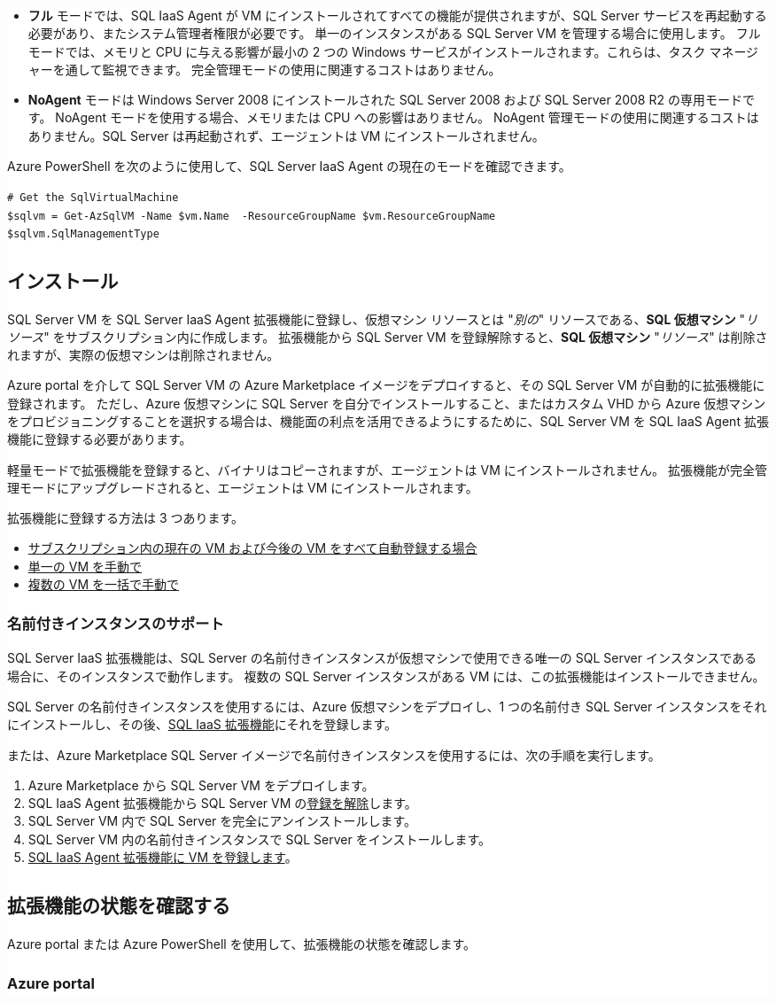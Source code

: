 - **フル** モードでは、SQL IaaS Agent が VM にインストールされてすべての機能が提供されますが、SQL Server サービスを再起動する必要があり、またシステム管理者権限が必要です。 単一のインスタンスがある SQL Server VM を管理する場合に使用します。 フル モードでは、メモリと CPU に与える影響が最小の 2 つの Windows サービスがインストールされます。これらは、タスク マネージャーを通して監視できます。 完全管理モードの使用に関連するコストはありません。 

- **NoAgent** モードは Windows Server 2008 にインストールされた SQL Server 2008 および SQL Server 2008 R2 の専用モードです。 NoAgent モードを使用する場合、メモリまたは CPU への影響はありません。 NoAgent 管理モードの使用に関連するコストはありません。SQL Server は再起動されず、エージェントは VM にインストールされません。 

Azure PowerShell を次のように使用して、SQL Server IaaS Agent の現在のモードを確認できます。 

  ```powershell-interactive
  # Get the SqlVirtualMachine
  $sqlvm = Get-AzSqlVM -Name $vm.Name  -ResourceGroupName $vm.ResourceGroupName
  $sqlvm.SqlManagementType
  ```

## <a name="installation"></a>インストール

SQL Server VM を SQL Server IaaS Agent 拡張機能に登録し、仮想マシン リソースとは "_別の_" リソースである、**SQL 仮想マシン** "_リソース_" をサブスクリプション内に作成します。 拡張機能から SQL Server VM を登録解除すると、**SQL 仮想マシン** "_リソース_" は削除されますが、実際の仮想マシンは削除されません。

Azure portal を介して SQL Server VM の Azure Marketplace イメージをデプロイすると、その SQL Server VM が自動的に拡張機能に登録されます。 ただし、Azure 仮想マシンに SQL Server を自分でインストールすること、またはカスタム VHD から Azure 仮想マシンをプロビジョニングすることを選択する場合は、機能面の利点を活用できるようにするために、SQL Server VM を SQL IaaS Agent 拡張機能に登録する必要があります。 

軽量モードで拡張機能を登録すると、バイナリはコピーされますが、エージェントは VM にインストールされません。 拡張機能が完全管理モードにアップグレードされると、エージェントは VM にインストールされます。 

拡張機能に登録する方法は 3 つあります。 
- [サブスクリプション内の現在の VM および今後の VM をすべて自動登録する場合](sql-agent-extension-automatic-registration-all-vms.md)
- [単一の VM を手動で](sql-agent-extension-manually-register-single-vm.md)
- [複数の VM を一括で手動で](sql-agent-extension-manually-register-vms-bulk.md)

### <a name="named-instance-support"></a>名前付きインスタンスのサポート

SQL Server IaaS 拡張機能は、SQL Server の名前付きインスタンスが仮想マシンで使用できる唯一の SQL Server インスタンスである場合に、そのインスタンスで動作します。 複数の SQL Server インスタンスがある VM には、この拡張機能はインストールできません。 

SQL Server の名前付きインスタンスを使用するには、Azure 仮想マシンをデプロイし、1 つの名前付き SQL Server インスタンスをそれにインストールし、その後、[SQL IaaS 拡張機能](sql-agent-extension-manually-register-single-vm.md)にそれを登録します。

または、Azure Marketplace SQL Server イメージで名前付きインスタンスを使用するには、次の手順を実行します。 

   1. Azure Marketplace から SQL Server VM をデプロイします。 
   1. SQL IaaS Agent 拡張機能から SQL Server VM の[登録を解除](sql-agent-extension-manually-register-single-vm.md#unregister-from-extension)します。 
   1. SQL Server VM 内で SQL Server を完全にアンインストールします。
   1. SQL Server VM 内の名前付きインスタンスで SQL Server をインストールします。 
   1. [SQL IaaS Agent 拡張機能に VM を登録します](sql-agent-extension-manually-register-single-vm.md#register-with-extension)。 

## <a name="verify-status-of-extension"></a>拡張機能の状態を確認する

Azure portal または Azure PowerShell を使用して、拡張機能の状態を確認します。 

### <a name="azure-portal"></a>Azure portal
